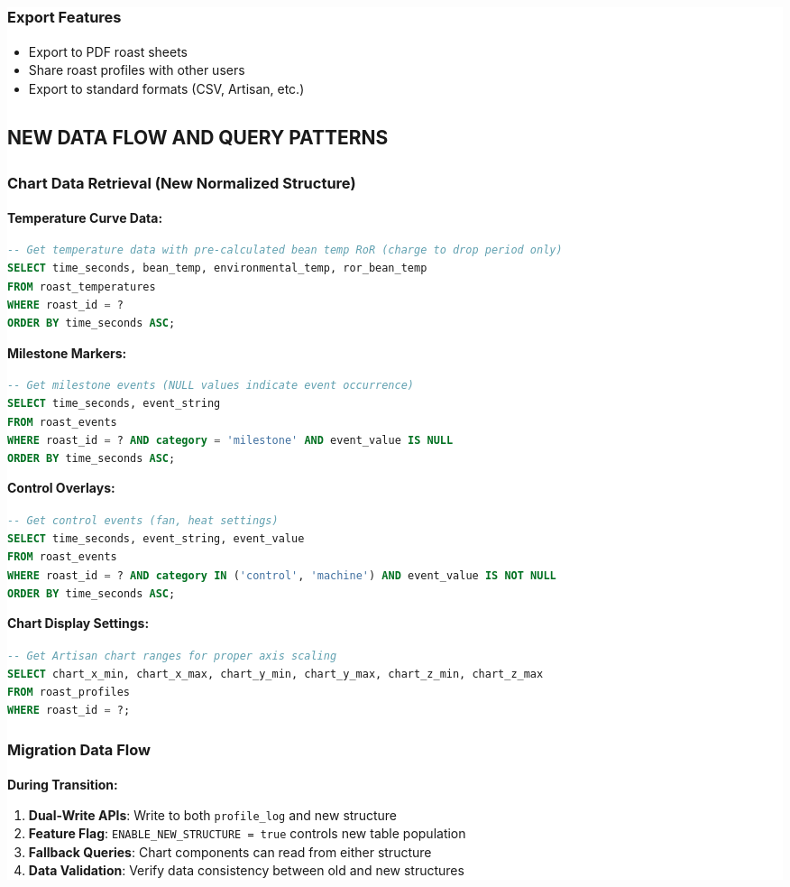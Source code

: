 ### Export Features

- Export to PDF roast sheets
- Share roast profiles with other users
- Export to standard formats (CSV, Artisan, etc.)

## NEW DATA FLOW AND QUERY PATTERNS

### Chart Data Retrieval (New Normalized Structure)

**Temperature Curve Data:**

```sql
-- Get temperature data with pre-calculated bean temp RoR (charge to drop period only)
SELECT time_seconds, bean_temp, environmental_temp, ror_bean_temp
FROM roast_temperatures
WHERE roast_id = ?
ORDER BY time_seconds ASC;
```

**Milestone Markers:**

```sql
-- Get milestone events (NULL values indicate event occurrence)
SELECT time_seconds, event_string
FROM roast_events
WHERE roast_id = ? AND category = 'milestone' AND event_value IS NULL
ORDER BY time_seconds ASC;
```

**Control Overlays:**

```sql
-- Get control events (fan, heat settings)
SELECT time_seconds, event_string, event_value
FROM roast_events
WHERE roast_id = ? AND category IN ('control', 'machine') AND event_value IS NOT NULL
ORDER BY time_seconds ASC;
```

**Chart Display Settings:**

```sql
-- Get Artisan chart ranges for proper axis scaling
SELECT chart_x_min, chart_x_max, chart_y_min, chart_y_max, chart_z_min, chart_z_max
FROM roast_profiles
WHERE roast_id = ?;
```

### Migration Data Flow

**During Transition:**

1. **Dual-Write APIs**: Write to both `profile_log` and new structure
2. **Feature Flag**: `ENABLE_NEW_STRUCTURE = true` controls new table population
3. **Fallback Queries**: Chart components can read from either structure
4. **Data Validation**: Verify data consistency between old and new structures
